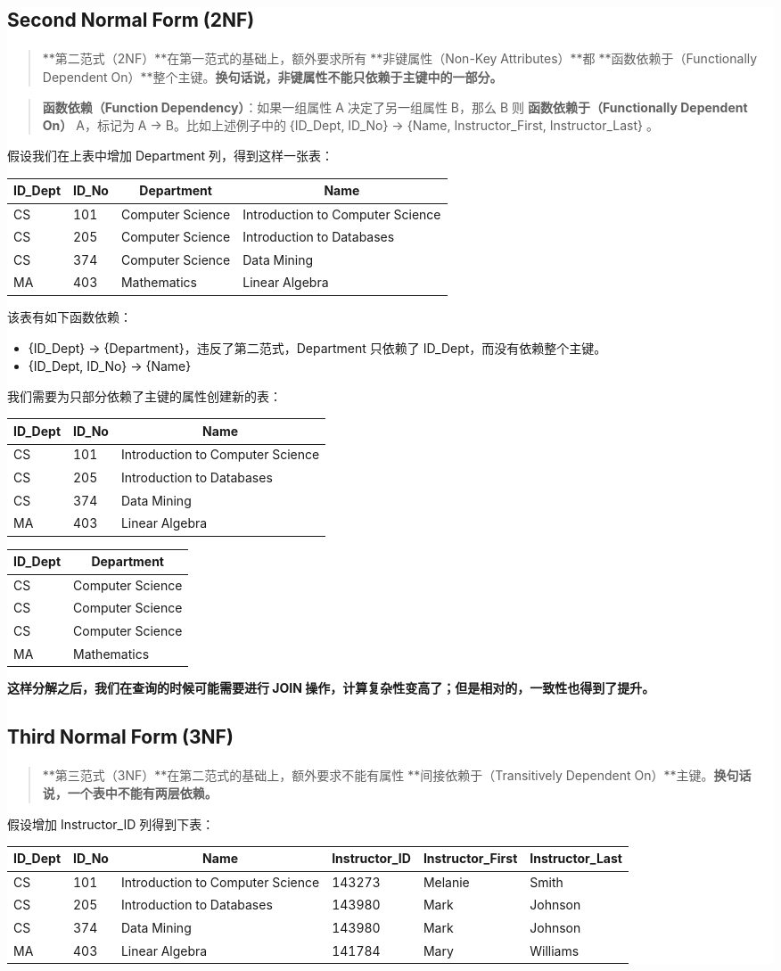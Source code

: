 ## Second Normal Form (2NF)

> **第二范式（2NF）**在第一范式的基础上，额外要求所有 **非键属性（Non-Key Attributes）**都 **函数依赖于（Functionally Dependent On）**整个主键。**换句话说，非键属性不能只依赖于主键中的一部分。**

> **函数依赖（Function Dependency）**：如果一组属性 A 决定了另一组属性 B，那么 B 则 **函数依赖于（Functionally Dependent On）** A，标记为 A → B。比如上述例子中的 {ID_Dept, ID_No} → {Name, Instructor_First, Instructor_Last} 。

假设我们在上表中增加 Department 列，得到这样一张表：

| ID_Dept | ID_No | Department       | Name                             |
| ------- | ----- | ---------------- | -------------------------------- |
| CS      | 101   | Computer Science | Introduction to Computer Science |
| CS      | 205   | Computer Science | Introduction to Databases        |
| CS      | 374   | Computer Science | Data Mining                      |
| MA      | 403   | Mathematics      | Linear Algebra                   |

该表有如下函数依赖：

- {ID_Dept} → {Department}，违反了第二范式，Department 只依赖了 ID_Dept，而没有依赖整个主键。
- {ID_Dept, ID_No} → {Name}

我们需要为只部分依赖了主键的属性创建新的表：

| ID_Dept | ID_No | Name                             |
| ------- | ----- | -------------------------------- |
| CS      | 101   | Introduction to Computer Science |
| CS      | 205   | Introduction to Databases        |
| CS      | 374   | Data Mining                      |
| MA      | 403   | Linear Algebra                   |

| ID_Dept | Department       |
| ------- | ---------------- |
| CS      | Computer Science |
| CS      | Computer Science |
| CS      | Computer Science |
| MA      | Mathematics      |

**这样分解之后，我们在查询的时候可能需要进行 JOIN 操作，计算复杂性变高了；但是相对的，一致性也得到了提升。**

## Third Normal Form (3NF)

> **第三范式（3NF）**在第二范式的基础上，额外要求不能有属性 **间接依赖于（Transitively Dependent On）**主键。**换句话说，一个表中不能有两层依赖。**

假设增加 Instructor_ID 列得到下表：

| ID_Dept | ID_No | Name                             | Instructor_ID | Instructor_First | Instructor_Last |
| ------- | ----- | -------------------------------- | ------------- | ---------------- | --------------- |
| CS      | 101   | Introduction to Computer Science | 143273        | Melanie          | Smith           |
| CS      | 205   | Introduction to Databases        | 143980        | Mark             | Johnson         |
| CS      | 374   | Data Mining                      | 143980        | Mark             | Johnson         |
| MA      | 403   | Linear Algebra                   | 141784        | Mary             | Williams        |
